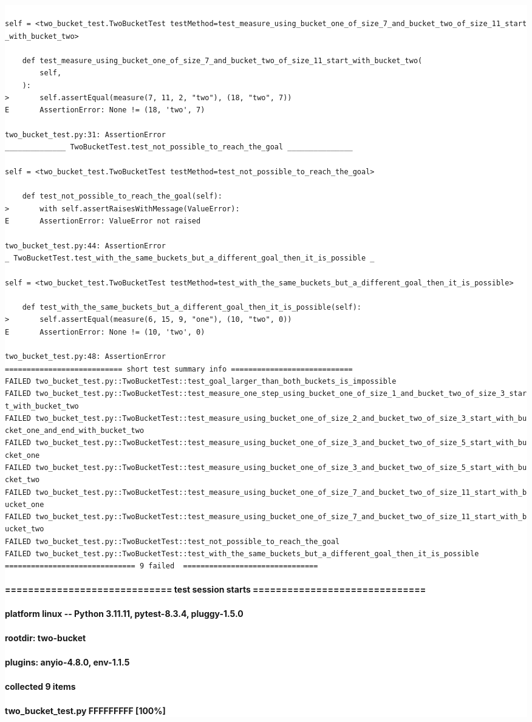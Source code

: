 ```

self = <two_bucket_test.TwoBucketTest testMethod=test_measure_using_bucket_one_of_size_7_and_bucket_two_of_size_11_start_with_bucket_two>

    def test_measure_using_bucket_one_of_size_7_and_bucket_two_of_size_11_start_with_bucket_two(
        self,
    ):
>       self.assertEqual(measure(7, 11, 2, "two"), (18, "two", 7))
E       AssertionError: None != (18, 'two', 7)

two_bucket_test.py:31: AssertionError
______________ TwoBucketTest.test_not_possible_to_reach_the_goal _______________

self = <two_bucket_test.TwoBucketTest testMethod=test_not_possible_to_reach_the_goal>

    def test_not_possible_to_reach_the_goal(self):
>       with self.assertRaisesWithMessage(ValueError):
E       AssertionError: ValueError not raised

two_bucket_test.py:44: AssertionError
_ TwoBucketTest.test_with_the_same_buckets_but_a_different_goal_then_it_is_possible _

self = <two_bucket_test.TwoBucketTest testMethod=test_with_the_same_buckets_but_a_different_goal_then_it_is_possible>

    def test_with_the_same_buckets_but_a_different_goal_then_it_is_possible(self):
>       self.assertEqual(measure(6, 15, 9, "one"), (10, "two", 0))
E       AssertionError: None != (10, 'two', 0)

two_bucket_test.py:48: AssertionError
=========================== short test summary info ============================
FAILED two_bucket_test.py::TwoBucketTest::test_goal_larger_than_both_buckets_is_impossible
FAILED two_bucket_test.py::TwoBucketTest::test_measure_one_step_using_bucket_one_of_size_1_and_bucket_two_of_size_3_start_with_bucket_two
FAILED two_bucket_test.py::TwoBucketTest::test_measure_using_bucket_one_of_size_2_and_bucket_two_of_size_3_start_with_bucket_one_and_end_with_bucket_two
FAILED two_bucket_test.py::TwoBucketTest::test_measure_using_bucket_one_of_size_3_and_bucket_two_of_size_5_start_with_bucket_one
FAILED two_bucket_test.py::TwoBucketTest::test_measure_using_bucket_one_of_size_3_and_bucket_two_of_size_5_start_with_bucket_two
FAILED two_bucket_test.py::TwoBucketTest::test_measure_using_bucket_one_of_size_7_and_bucket_two_of_size_11_start_with_bucket_one
FAILED two_bucket_test.py::TwoBucketTest::test_measure_using_bucket_one_of_size_7_and_bucket_two_of_size_11_start_with_bucket_two
FAILED two_bucket_test.py::TwoBucketTest::test_not_possible_to_reach_the_goal
FAILED two_bucket_test.py::TwoBucketTest::test_with_the_same_buckets_but_a_different_goal_then_it_is_possible
============================== 9 failed  ===============================

```
#### ============================= test session starts ==============================  
#### platform linux -- Python 3.11.11, pytest-8.3.4, pluggy-1.5.0  
#### rootdir: two-bucket  
#### plugins: anyio-4.8.0, env-1.1.5  
#### collected 9 items  
####   
#### two_bucket_test.py FFFFFFFFF                                             [100%]  
####   